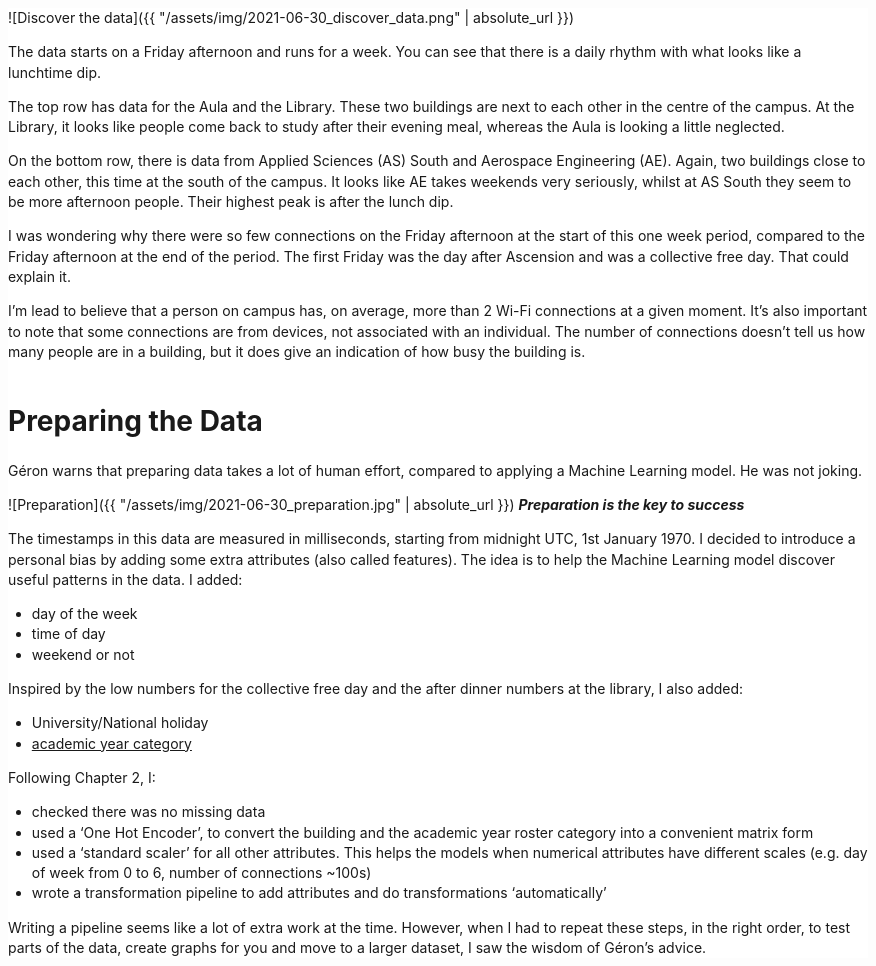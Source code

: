 ![Discover the data]({{ "/assets/img/2021-06-30_discover_data.png" | absolute_url }})

The data starts on a Friday afternoon and runs for a week. You can see that there is a daily rhythm with what looks like a lunchtime dip.

The top row has data for the Aula and the Library. These two buildings are next to each other in the centre of the campus. At the Library, it looks like people come back to study after their evening meal, whereas the Aula is looking a little neglected.

On the bottom row, there is data from Applied Sciences (AS) South and Aerospace Engineering (AE). Again, two buildings close to each other, this time at the south of the campus. It looks like AE takes weekends very seriously, whilst at AS South they seem to be more afternoon people. Their highest peak is after the lunch dip.

I was wondering why there were so few connections on the Friday afternoon at the start of this one week period, compared to the Friday afternoon at the end  of the period. The first Friday was the day after Ascension and was a collective free day. That could explain it.

I’m lead to believe that a person on campus has, on average, more than 2 Wi-Fi connections at a given moment. It’s also important to note that some connections are from devices, not associated with an individual. The number of connections doesn’t tell us how many people are in a building, but it does give an indication of how busy the building is.

# Preparing the Data
Géron warns that preparing data takes a lot of human effort, compared to applying a Machine Learning model. He was not joking.

![Preparation]({{ "/assets/img/2021-06-30_preparation.jpg" | absolute_url }})
<i><b>Preparation is the key to success</b></i>

The timestamps in this data are measured in milliseconds, starting from midnight UTC, 1st January 1970. I decided to introduce a personal bias by adding some extra attributes (also called features). The idea is to help the Machine Learning model discover useful patterns in the data. I added:
* day of the week
* time of day
* weekend or not

Inspired by the low numbers for the collective free day and the after dinner numbers at the library, I also added:
* University/National holiday
* [academic year category](https://www.tudelft.nl/en/student/education/academic-calendar)

Following Chapter 2, I:
* checked there was no missing data
* used a ‘One Hot Encoder’, to convert the building and the academic year roster category into a convenient matrix form
* used a ‘standard scaler’ for all other attributes. This helps the models when numerical attributes have different scales (e.g. day of week from 0 to 6, number of connections ~100s)
* wrote a transformation pipeline to add attributes and do transformations ‘automatically’

Writing a pipeline seems like a lot of extra work at the time. However, when I had to repeat these steps, in the right order, to test parts of the data, create graphs for you and move to a larger dataset, I saw the wisdom of Géron’s advice.
